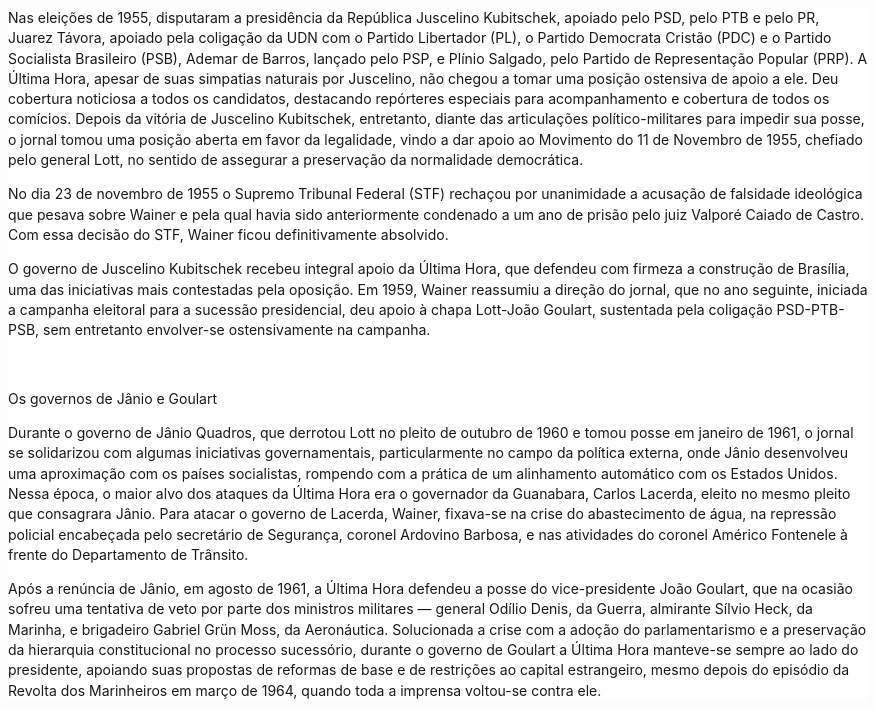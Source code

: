 Nas eleições de 1955, disputaram a presidência da República Juscelino
Kubitschek, apoiado pelo PSD, pelo PTB e pelo PR, Juarez Távora, apoiado
pela coligação da UDN com o Partido Libertador (PL), o Partido Democrata
Cristão (PDC) e o Partido Socialista Brasileiro (PSB), Ademar de Barros,
lançado pelo PSP, e Plínio Salgado, pelo Partido de Representação
Popular (PRP). A Última Hora, apesar de suas simpatias naturais por
Juscelino, não chegou a tomar uma posição ostensiva de apoio a ele. Deu
cobertura noticiosa a todos os candidatos, destacando repórteres
especiais para acompanhamento e cobertura de todos os comícios. Depois
da vitória de Juscelino Kubitschek, entretanto, diante das articulações
político-militares para impedir sua posse, o jornal tomou uma posição
aberta em favor da legalidade, vindo a dar apoio ao Movimento do 11 de
Novembro de 1955, chefiado pelo general Lott, no sentido de assegurar a
preservação da normalidade democrática.

No dia 23 de novembro de 1955 o Supremo Tribunal Federal (STF) rechaçou
por unanimidade a acusação de falsidade ideológica que pesava sobre
Wainer e pela qual havia sido anteriormente condenado a um ano de prisão
pelo juiz Valporé Caiado de Castro. Com essa decisão do STF, Wainer
ficou definitivamente absolvido.

O governo de Juscelino Kubitschek recebeu integral apoio da Última Hora,
que defendeu com firmeza a construção de Brasília, uma das iniciativas
mais contestadas pela oposição. Em 1959, Wainer reassumiu a direção do
jornal, que no ano seguinte, iniciada a campanha eleitoral para a
sucessão presidencial, deu apoio à chapa Lott-João Goulart, sustentada
pela coligação PSD-PTB-PSB, sem entretanto envolver-se ostensivamente na
campanha.

 

Os governos de Jânio e Goulart

Durante o governo de Jânio Quadros, que derrotou Lott no pleito de
outubro de 1960 e tomou posse em janeiro de 1961, o jornal se
solidarizou com algumas iniciativas governamentais, particularmente no
campo da política externa, onde Jânio desenvolveu uma aproximação com os
países socialistas, rompendo com a prática de um alinhamento automático
com os Estados Unidos. Nessa época, o maior alvo dos ataques da Última
Hora era o governador da Guanabara, Carlos Lacerda, eleito no mesmo
pleito que consagrara Jânio. Para atacar o governo de Lacerda, Wainer,
fixava-se na crise do abastecimento de água, na repressão policial
encabeçada pelo secretário de Segurança, coronel Ardovino Barbosa, e nas
atividades do coronel Américo Fontenele à frente do Departamento de
Trânsito.

Após a renúncia de Jânio, em agosto de 1961, a Última Hora defendeu a
posse do vice-presidente João Goulart, que na ocasião sofreu uma
tentativa de veto por parte dos ministros militares — general Odílio
Denis, da Guerra, almirante Sílvio Heck, da Marinha, e brigadeiro
Gabriel Grün Moss, da Aeronáutica. Solucionada a crise com a adoção do
parlamentarismo e a preservação da hierarquia constitucional no processo
sucessório, durante o governo de Goulart a Última Hora manteve-se sempre
ao lado do presidente, apoiando suas propostas de reformas de base e de
restrições ao capital estrangeiro, mesmo depois do episódio da Revolta
dos Marinheiros em março de 1964, quando toda a imprensa voltou-se
contra ele.
